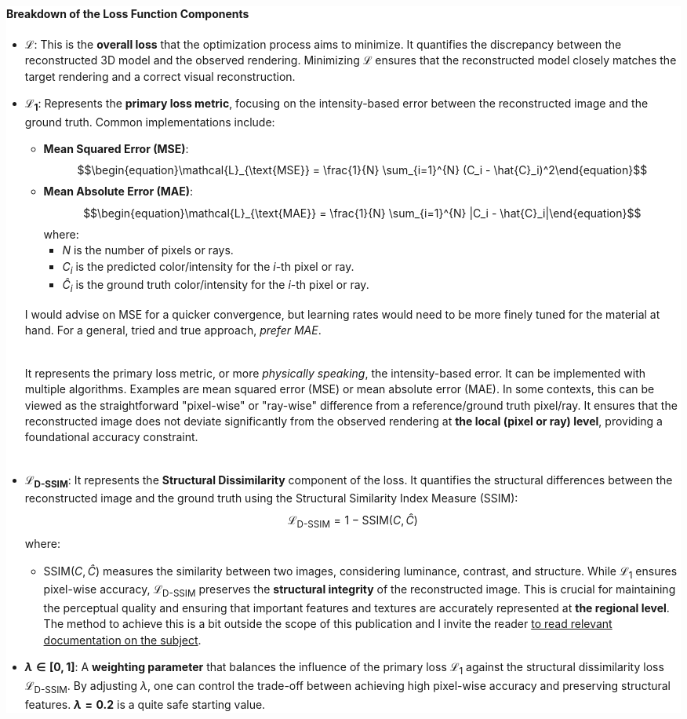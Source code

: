 #### Breakdown of the Loss Function Components

- **$\mathcal{L}$**:
  This is the **overall loss** that the optimization process aims to minimize. It quantifies the discrepancy between the reconstructed 3D model and the observed rendering.
  Minimizing $\mathcal{L}$ ensures that the reconstructed model closely matches the target rendering and a correct visual reconstruction.

- **$\mathcal{L}_1$**:
  Represents the **primary loss metric**, focusing on the intensity-based error between the reconstructed image and the ground truth. Common implementations include:
   - **Mean Squared Error (MSE)**:
     $$\begin{equation}\mathcal{L}_{\text{MSE}} = \frac{1}{N} \sum_{i=1}^{N} (C_i - \hat{C}_i)^2\end{equation}$$
   - **Mean Absolute Error (MAE)**:
     $$\begin{equation}\mathcal{L}_{\text{MAE}} = \frac{1}{N} \sum_{i=1}^{N} |C_i - \hat{C}_i|\end{equation}$$
     where:
     - $N$ is the number of pixels or rays.
     - $C_i$ is the predicted color/intensity for the $i$-th pixel or ray.
     - $\hat{C}_i$ is the ground truth color/intensity for the $i$-th pixel or ray.

  I would advise on MSE for a quicker convergence, but learning rates would need to be more finely tuned for the material at hand. For a general, tried and true approach, *prefer MAE*.<br><br>

  It represents the primary loss metric, or more *physically speaking*, the intensity-based error. It can be implemented with multiple algorithms. Examples are mean squared error (MSE) or mean absolute error (MAE). In some contexts, this can be viewed as the straightforward "pixel-wise" or "ray-wise" difference from a reference/ground truth pixel/ray.
  It ensures that the reconstructed image does not deviate significantly from the observed rendering at **the local (pixel or ray) level**, providing a foundational accuracy constraint.<br><br>

- **$\mathcal{L}_{\text{D-SSIM}}$**:
   It represents the **Structural Dissimilarity** component of the loss. It quantifies the structural differences between the reconstructed image and the ground truth using the Structural Similarity Index Measure (SSIM):
   $$\begin{equation}\mathcal{L}_{\text{D-SSIM}} = 1 - \text{SSIM}(C, \hat{C})\end{equation}$$
   where:
   - $\text{SSIM}(C, \hat{C})$ measures the similarity between two images, considering luminance, contrast, and structure.
   While $\mathcal{L}_1$ ensures pixel-wise accuracy, $\mathcal{L}_{\text{D-SSIM}}$ preserves the **structural integrity** of the reconstructed image. This is crucial for maintaining the perceptual quality and ensuring that important features and textures are accurately represented at **the regional level**. The method to achieve this is a bit outside the scope of this publication and I invite the reader [to read relevant documentation on the subject](https://en.wikipedia.org/wiki/Structural_similarity_index_measure#Structural_Dissimilarity).

- **$\lambda \in [0, 1]$**:
   A **weighting parameter** that balances the influence of the primary loss $\mathcal{L}_1$ against the structural dissimilarity loss $\mathcal{L}_{\text{D-SSIM}}$.
   By adjusting $\lambda$, one can control the trade-off between achieving high pixel-wise accuracy and preserving structural features.
   **$\lambda = 0.2$** is a quite safe starting value.


[^1]: **Nicolas Moenne-Loccoz et al.**, "3D Gaussian Ray Tracing: Fast Tracing of Particle Scenes," arXiv, 2024. [https://arxiv.org/abs/2407.07090](https://arxiv.org/abs/2407.07090)
[^2]: **Vickie Ye et al.**, "gsplat: An Open-Source Library for Gaussian Splatting," arXiv, 2024. [https://arxiv.org/abs/2409.06765](https://arxiv.org/abs/2409.06765)
[^3]: **Kerbl, B., Kopanas, G., Leimk{\"u}hler, T., & Drettakis, G.** (2023). *3D Gaussian Splatting for Real-Time Radiance Field Rendering.* ACM Transactions on Graphics, 42(4). [Link](https://repo-sam.inria.fr/fungraph/3d-gaussian-splatting/)
[^4]: **Mai, A., Hedman, P., Kopanas, G., Verbin, D., Futschik, D., Xu, Q., Kuester, F., Barron, J. T., & Zhang, Y.** (2024). *EVER: Exact Volumetric Ellipsoid Rendering for Real-time View Synthesis.* arXiv:2410.01804. [Link](https://arxiv.org/abs/2410.01804)